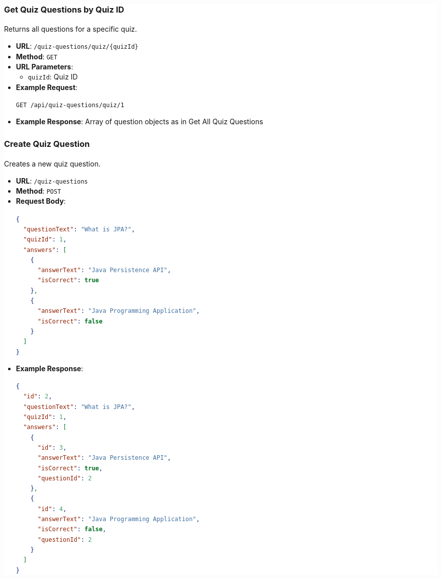   ```json
  ```

### Get Quiz Questions by Quiz ID

Returns all questions for a specific quiz.

- **URL**: `/quiz-questions/quiz/{quizId}`
- **Method**: `GET`
- **URL Parameters**:
  - `quizId`: Quiz ID
- **Example Request**:
  ```
  GET /api/quiz-questions/quiz/1
  ```
- **Example Response**: Array of question objects as in Get All Quiz Questions

### Create Quiz Question

Creates a new quiz question.

- **URL**: `/quiz-questions`
- **Method**: `POST`
- **Request Body**:
  ```json
  {
    "questionText": "What is JPA?",
    "quizId": 1,
    "answers": [
      {
        "answerText": "Java Persistence API",
        "isCorrect": true
      },
      {
        "answerText": "Java Programming Application",
        "isCorrect": false
      }
    ]
  }
  ```
- **Example Response**:
  ```json
  {
    "id": 2,
    "questionText": "What is JPA?",
    "quizId": 1,
    "answers": [
      {
        "id": 3,
        "answerText": "Java Persistence API",
        "isCorrect": true,
        "questionId": 2
      },
      {
        "id": 4,
        "answerText": "Java Programming Application",
        "isCorrect": false,
        "questionId": 2
      }
    ]
  }
  ```
